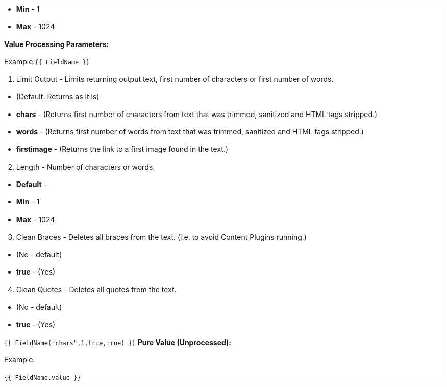 * **Min** - 1

    

* **Max** - 1024

**Value Processing Parameters:**

Example:`{{ FieldName }}`

1. Limit Output - Limits returning output text, first number of characters or first number of words.

    

* (Default. Returns as it is)

    

* **chars** - (Returns first number of characters from text that was trimmed, sanitized and HTML tags stripped.)

    

* **words** - (Returns first number of words from text that was trimmed, sanitized and HTML tags stripped.)

    

* **firstimage** - (Returns the link to a first image found in the text.)

2. Length - Number of characters or words.

    

* **Default** -

    

* **Min** - 1

    

* **Max** - 1024

3. Clean Braces - Deletes all braces from the text. (i.e. to avoid Content Plugins running.)

    

* (No - default)

    

* **true** - (Yes)

4. Clean Quotes - Deletes all quotes from the text.

    

* (No - default)

    

* **true** - (Yes)

`{{ FieldName("chars",1,true,true) }}`
**Pure Value (Unprocessed):**

Example:

`{{ FieldName.value }}`
